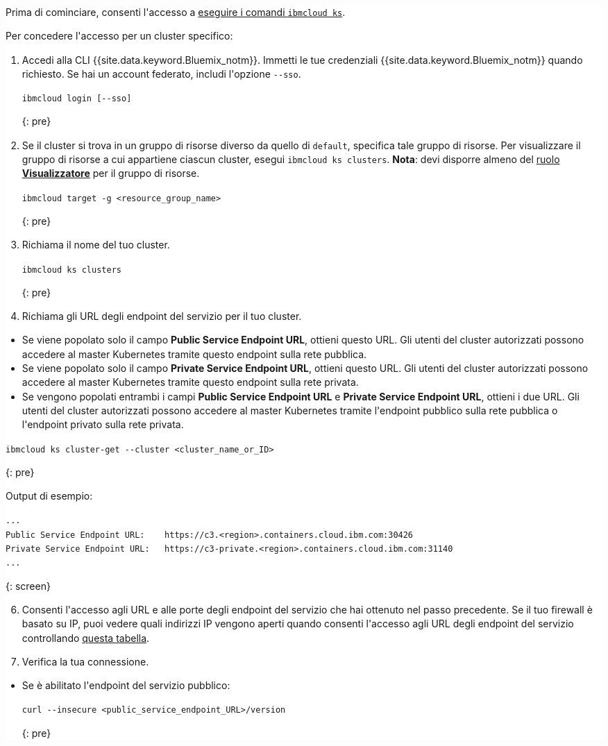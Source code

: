 Prima di cominciare, consenti l'accesso a [eseguire i comandi `ibmcloud ks`](#firewall_bx).

Per concedere l'accesso per un cluster specifico:

1. Accedi alla CLI {{site.data.keyword.Bluemix_notm}}. Immetti le tue credenziali {{site.data.keyword.Bluemix_notm}} quando richiesto. Se hai un account federato, includi l'opzione `--sso`.

   ```
   ibmcloud login [--sso]
   ```
   {: pre}

2. Se il cluster si trova in un gruppo di risorse diverso da quello di `default`, specifica tale gruppo di risorse. Per visualizzare il gruppo di risorse a cui appartiene ciascun cluster, esegui `ibmcloud ks clusters`. **Nota**: devi disporre almeno del [ruolo **Visualizzatore**](/docs/containers?topic=containers-users#platform) per il gruppo di risorse.
   ```
   ibmcloud target -g <resource_group_name>
   ```
   {: pre}

4. Richiama il nome del tuo cluster.

   ```
   ibmcloud ks clusters
   ```
   {: pre}

5. Richiama gli URL degli endpoint del servizio per il tuo cluster.
 * Se viene popolato solo il campo **Public Service Endpoint URL**, ottieni questo URL. Gli utenti del cluster autorizzati possono accedere al master Kubernetes tramite questo endpoint sulla rete pubblica.
 * Se viene popolato solo il campo **Private Service Endpoint URL**, ottieni questo URL. Gli utenti del cluster autorizzati possono accedere al master Kubernetes tramite questo endpoint sulla rete privata.
 * Se vengono popolati entrambi i campi **Public Service Endpoint URL** e **Private Service Endpoint URL**, ottieni i due URL. Gli utenti del cluster autorizzati possono accedere al master Kubernetes tramite l'endpoint pubblico sulla rete pubblica o l'endpoint privato sulla rete privata.

  ```
  ibmcloud ks cluster-get --cluster <cluster_name_or_ID>
  ```
  {: pre}

  Output di esempio:
  ```
  ...
  Public Service Endpoint URL:    https://c3.<region>.containers.cloud.ibm.com:30426
  Private Service Endpoint URL:   https://c3-private.<region>.containers.cloud.ibm.com:31140
  ...
  ```
  {: screen}

6. Consenti l'accesso agli URL e alle porte degli endpoint del servizio che hai ottenuto nel passo precedente. Se il tuo firewall è basato su IP, puoi vedere quali indirizzi IP vengono aperti quando consenti l'accesso agli URL degli endpoint del servizio controllando [questa tabella](#master_ips).

7. Verifica la tua connessione.
  * Se è abilitato l'endpoint del servizio pubblico:
    ```
    curl --insecure <public_service_endpoint_URL>/version
    ```
    {: pre}

